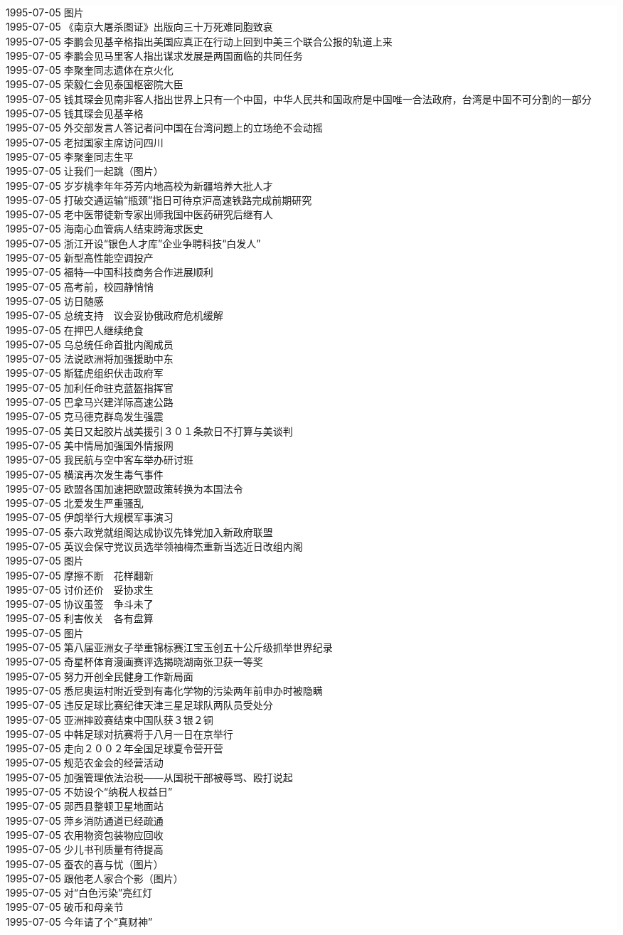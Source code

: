 1995-07-05 图片  
1995-07-05 《南京大屠杀图证》出版向三十万死难同胞致哀  
1995-07-05 李鹏会见基辛格指出美国应真正在行动上回到中美三个联合公报的轨道上来  
1995-07-05 李鹏会见马里客人指出谋求发展是两国面临的共同任务  
1995-07-05 李聚奎同志遗体在京火化  
1995-07-05 荣毅仁会见泰国枢密院大臣  
1995-07-05 钱其琛会见南非客人指出世界上只有一个中国，中华人民共和国政府是中国唯一合法政府，台湾是中国不可分割的一部分  
1995-07-05 钱其琛会见基辛格  
1995-07-05 外交部发言人答记者问中国在台湾问题上的立场绝不会动摇  
1995-07-05 老挝国家主席访问四川  
1995-07-05 李聚奎同志生平  
1995-07-05 让我们一起跳（图片）  
1995-07-05 岁岁桃李年年芬芳内地高校为新疆培养大批人才  
1995-07-05 打破交通运输“瓶颈”指日可待京沪高速铁路完成前期研究  
1995-07-05 老中医带徒新专家出师我国中医药研究后继有人  
1995-07-05 海南心血管病人结束跨海求医史  
1995-07-05 浙江开设“银色人才库”企业争聘科技“白发人”  
1995-07-05 新型高性能空调投产  
1995-07-05 福特—中国科技商务合作进展顺利  
1995-07-05 高考前，校园静悄悄  
1995-07-05 访日随感  
1995-07-05 总统支持　议会妥协俄政府危机缓解  
1995-07-05 在押巴人继续绝食  
1995-07-05 乌总统任命首批内阁成员  
1995-07-05 法说欧洲将加强援助中东  
1995-07-05 斯猛虎组织伏击政府军  
1995-07-05 加利任命驻克蓝盔指挥官  
1995-07-05 巴拿马兴建洋际高速公路  
1995-07-05 克马德克群岛发生强震  
1995-07-05 美日又起胶片战美援引３０１条款日不打算与美谈判  
1995-07-05 美中情局加强国外情报网  
1995-07-05 我民航与空中客车举办研讨班  
1995-07-05 横滨再次发生毒气事件  
1995-07-05 欧盟各国加速把欧盟政策转换为本国法令  
1995-07-05 北爱发生严重骚乱  
1995-07-05 伊朗举行大规模军事演习  
1995-07-05 泰六政党就组阁达成协议先锋党加入新政府联盟  
1995-07-05 英议会保守党议员选举领袖梅杰重新当选近日改组内阁  
1995-07-05 图片  
1995-07-05 摩擦不断　花样翻新  
1995-07-05 讨价还价　妥协求生  
1995-07-05 协议虽签　争斗未了  
1995-07-05 利害攸关　各有盘算  
1995-07-05 图片  
1995-07-05 第八届亚洲女子举重锦标赛江宝玉创五十公斤级抓举世界纪录  
1995-07-05 奇星杯体育漫画赛评选揭晓湖南张卫获一等奖  
1995-07-05 努力开创全民健身工作新局面  
1995-07-05 悉尼奥运村附近受到有毒化学物的污染两年前申办时被隐瞒  
1995-07-05 违反足球比赛纪律天津三星足球队两队员受处分  
1995-07-05 亚洲摔跤赛结束中国队获３银２铜  
1995-07-05 中韩足球对抗赛将于八月一日在京举行  
1995-07-05 走向２００２年全国足球夏令营开营  
1995-07-05 规范农金会的经营活动  
1995-07-05 加强管理依法治税——从国税干部被辱骂、殴打说起  
1995-07-05 不妨设个“纳税人权益日”  
1995-07-05 郧西县整顿卫星地面站  
1995-07-05 萍乡消防通道已经疏通  
1995-07-05 农用物资包装物应回收  
1995-07-05 少儿书刊质量有待提高  
1995-07-05 蚕农的喜与忧（图片）  
1995-07-05 跟他老人家合个影（图片）  
1995-07-05 对“白色污染”亮红灯  
1995-07-05 破币和母亲节  
1995-07-05 今年请了个“真财神”  